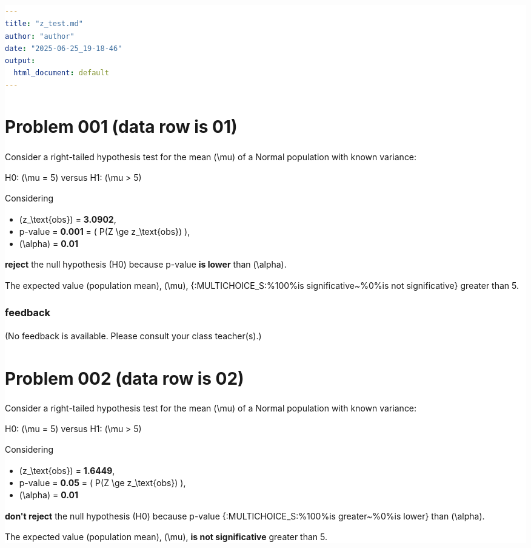 ```yaml
---
title: "z_test.md"
author: "author"
date: "2025-06-25_19-18-46"
output:
  html_document: default
---
```



# Problem 001 (data row is 01)

Consider a right-tailed hypothesis test for the mean \(\mu\) of a Normal population with known variance:

H0: \(\mu = 5\) versus  H1: \(\mu > 5\)

Considering

* \(z_\text{obs}\) = **3.0902**,
* p-value = **0.001** = \( P(Z \ge  z_\text{obs}) \),
* \(\alpha\) = **0.01**

**reject** the null hypothesis (H0) because p-value **is lower** than \(\alpha\).

The expected value (population mean), \(\mu\), {:MULTICHOICE_S:%100%is significative\~%0%is not significative} greater than 5.



### feedback


(No feedback is available. Please consult your class teacher(s).)




# Problem 002 (data row is 02)

Consider a right-tailed hypothesis test for the mean \(\mu\) of a Normal population with known variance:

H0: \(\mu = 5\) versus  H1: \(\mu > 5\)

Considering

* \(z_\text{obs}\) = **1.6449**,
* p-value = **0.05** = \( P(Z \ge  z_\text{obs}) \),
* \(\alpha\) = **0.01**

**don't reject** the null hypothesis (H0) because p-value {:MULTICHOICE_S:%100%is greater\~%0%is lower} than \(\alpha\).

The expected value (population mean), \(\mu\), **is not significative** greater than 5.

